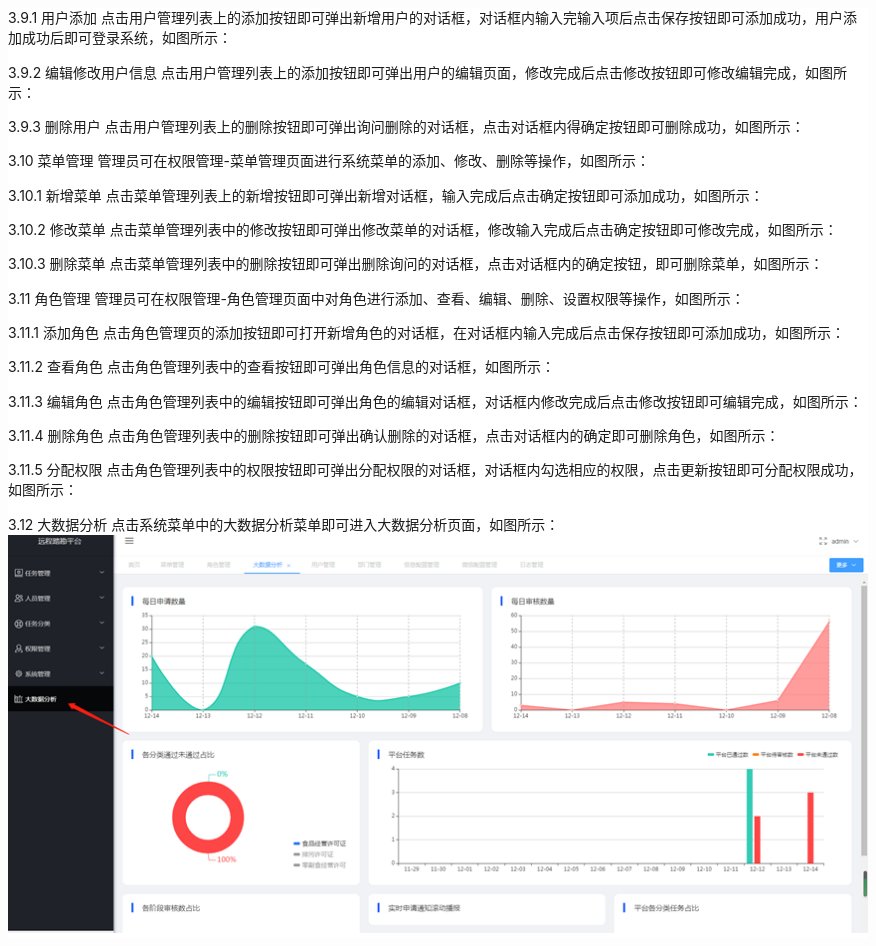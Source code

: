 3.9.1 用户添加
点击用户管理列表上的添加按钮即可弹出新增用户的对话框，对话框内输入完输入项后点击保存按钮即可添加成功，用户添加成功后即可登录系统，如图所示：
 
 
3.9.2 编辑修改用户信息
点击用户管理列表上的添加按钮即可弹出用户的编辑页面，修改完成后点击修改按钮即可修改编辑完成，如图所示：
 
 
3.9.3 删除用户
点击用户管理列表上的删除按钮即可弹出询问删除的对话框，点击对话框内得确定按钮即可删除成功，如图所示：
 
 
3.10 菜单管理
管理员可在权限管理-菜单管理页面进行系统菜单的添加、修改、删除等操作，如图所示：
 
3.10.1 新增菜单
点击菜单管理列表上的新增按钮即可弹出新增对话框，输入完成后点击确定按钮即可添加成功，如图所示：
 
 
3.10.2 修改菜单
点击菜单管理列表中的修改按钮即可弹出修改菜单的对话框，修改输入完成后点击确定按钮即可修改完成，如图所示：
 
 
3.10.3 删除菜单
点击菜单管理列表中的删除按钮即可弹出删除询问的对话框，点击对话框内的确定按钮，即可删除菜单，如图所示：
 
 
3.11 角色管理
管理员可在权限管理-角色管理页面中对角色进行添加、查看、编辑、删除、设置权限等操作，如图所示：
 
3.11.1 添加角色
点击角色管理页的添加按钮即可打开新增角色的对话框，在对话框内输入完成后点击保存按钮即可添加成功，如图所示：
 
 
3.11.2 查看角色
点击角色管理列表中的查看按钮即可弹出角色信息的对话框，如图所示：
 
 
3.11.3 编辑角色
点击角色管理列表中的编辑按钮即可弹出角色的编辑对话框，对话框内修改完成后点击修改按钮即可编辑完成，如图所示：
 
 
3.11.4 删除角色
点击角色管理列表中的删除按钮即可弹出确认删除的对话框，点击对话框内的确定即可删除角色，如图所示：
 
 
3.11.5 分配权限
点击角色管理列表中的权限按钮即可弹出分配权限的对话框，对话框内勾选相应的权限，点击更新按钮即可分配权限成功，如图所示：
 
 
3.12 大数据分析
点击系统菜单中的大数据分析菜单即可进入大数据分析页面，如图所示：
 ![输入图片说明](img/image17.png)
